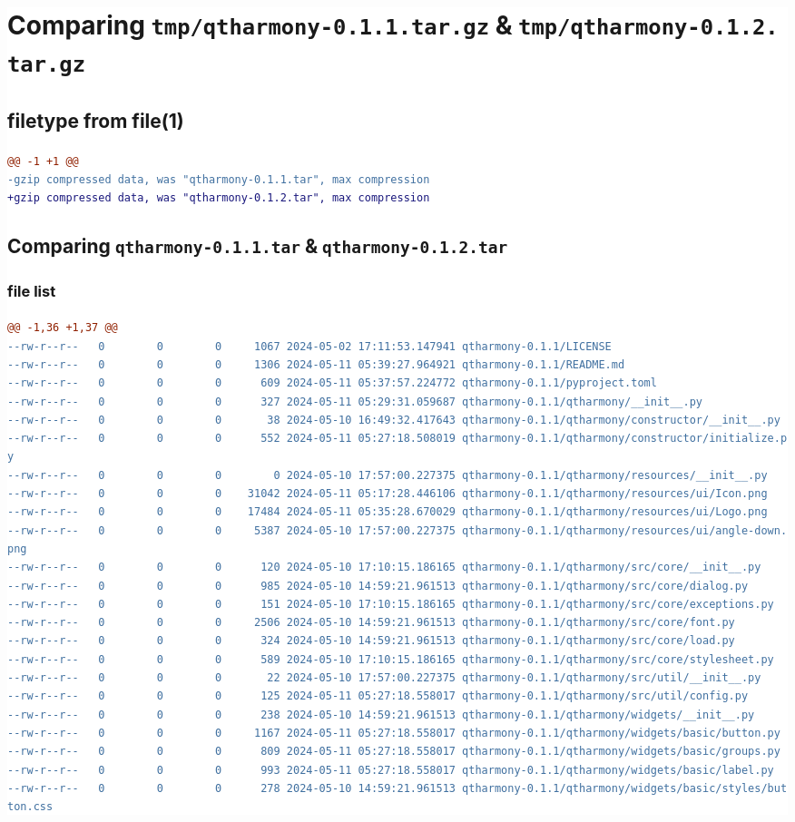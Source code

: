 # Comparing `tmp/qtharmony-0.1.1.tar.gz` & `tmp/qtharmony-0.1.2.tar.gz`

## filetype from file(1)

```diff
@@ -1 +1 @@
-gzip compressed data, was "qtharmony-0.1.1.tar", max compression
+gzip compressed data, was "qtharmony-0.1.2.tar", max compression
```

## Comparing `qtharmony-0.1.1.tar` & `qtharmony-0.1.2.tar`

### file list

```diff
@@ -1,36 +1,37 @@
--rw-r--r--   0        0        0     1067 2024-05-02 17:11:53.147941 qtharmony-0.1.1/LICENSE
--rw-r--r--   0        0        0     1306 2024-05-11 05:39:27.964921 qtharmony-0.1.1/README.md
--rw-r--r--   0        0        0      609 2024-05-11 05:37:57.224772 qtharmony-0.1.1/pyproject.toml
--rw-r--r--   0        0        0      327 2024-05-11 05:29:31.059687 qtharmony-0.1.1/qtharmony/__init__.py
--rw-r--r--   0        0        0       38 2024-05-10 16:49:32.417643 qtharmony-0.1.1/qtharmony/constructor/__init__.py
--rw-r--r--   0        0        0      552 2024-05-11 05:27:18.508019 qtharmony-0.1.1/qtharmony/constructor/initialize.py
--rw-r--r--   0        0        0        0 2024-05-10 17:57:00.227375 qtharmony-0.1.1/qtharmony/resources/__init__.py
--rw-r--r--   0        0        0    31042 2024-05-11 05:17:28.446106 qtharmony-0.1.1/qtharmony/resources/ui/Icon.png
--rw-r--r--   0        0        0    17484 2024-05-11 05:35:28.670029 qtharmony-0.1.1/qtharmony/resources/ui/Logo.png
--rw-r--r--   0        0        0     5387 2024-05-10 17:57:00.227375 qtharmony-0.1.1/qtharmony/resources/ui/angle-down.png
--rw-r--r--   0        0        0      120 2024-05-10 17:10:15.186165 qtharmony-0.1.1/qtharmony/src/core/__init__.py
--rw-r--r--   0        0        0      985 2024-05-10 14:59:21.961513 qtharmony-0.1.1/qtharmony/src/core/dialog.py
--rw-r--r--   0        0        0      151 2024-05-10 17:10:15.186165 qtharmony-0.1.1/qtharmony/src/core/exceptions.py
--rw-r--r--   0        0        0     2506 2024-05-10 14:59:21.961513 qtharmony-0.1.1/qtharmony/src/core/font.py
--rw-r--r--   0        0        0      324 2024-05-10 14:59:21.961513 qtharmony-0.1.1/qtharmony/src/core/load.py
--rw-r--r--   0        0        0      589 2024-05-10 17:10:15.186165 qtharmony-0.1.1/qtharmony/src/core/stylesheet.py
--rw-r--r--   0        0        0       22 2024-05-10 17:57:00.227375 qtharmony-0.1.1/qtharmony/src/util/__init__.py
--rw-r--r--   0        0        0      125 2024-05-11 05:27:18.558017 qtharmony-0.1.1/qtharmony/src/util/config.py
--rw-r--r--   0        0        0      238 2024-05-10 14:59:21.961513 qtharmony-0.1.1/qtharmony/widgets/__init__.py
--rw-r--r--   0        0        0     1167 2024-05-11 05:27:18.558017 qtharmony-0.1.1/qtharmony/widgets/basic/button.py
--rw-r--r--   0        0        0      809 2024-05-11 05:27:18.558017 qtharmony-0.1.1/qtharmony/widgets/basic/groups.py
--rw-r--r--   0        0        0      993 2024-05-11 05:27:18.558017 qtharmony-0.1.1/qtharmony/widgets/basic/label.py
--rw-r--r--   0        0        0      278 2024-05-10 14:59:21.961513 qtharmony-0.1.1/qtharmony/widgets/basic/styles/button.css
```